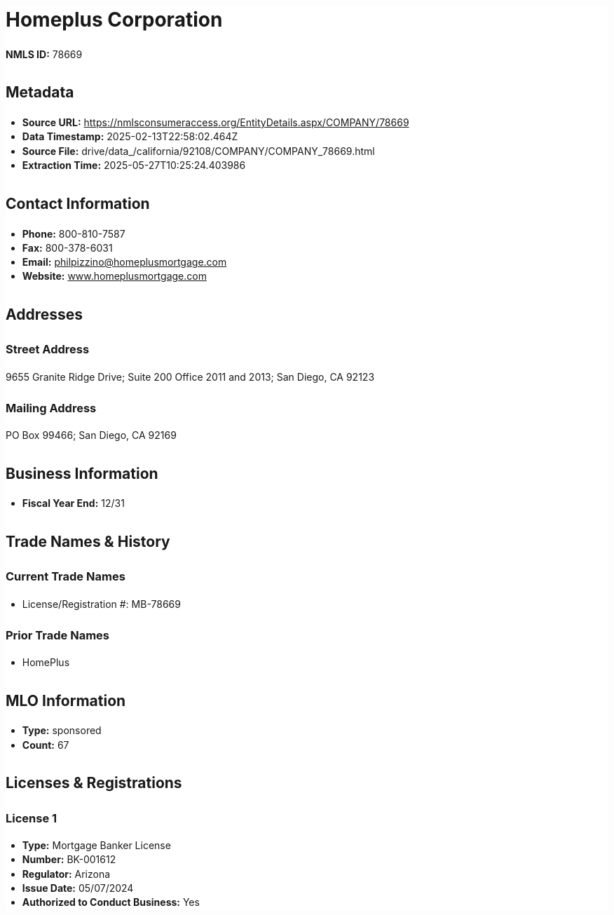 # Homeplus Corporation

**NMLS ID:** 78669

## Metadata
- **Source URL:** https://nmlsconsumeraccess.org/EntityDetails.aspx/COMPANY/78669
- **Data Timestamp:** 2025-02-13T22:58:02.464Z
- **Source File:** drive/data_/california/92108/COMPANY/COMPANY_78669.html
- **Extraction Time:** 2025-05-27T10:25:24.403986

## Contact Information
- **Phone:** 800-810-7587
- **Fax:** 800-378-6031
- **Email:** philpizzino@homeplusmortgage.com
- **Website:** www.homeplusmortgage.com

## Addresses
### Street Address
9655 Granite Ridge Drive; Suite 200 Office 2011 and 2013; San Diego, CA 92123

### Mailing Address
PO Box 99466; San Diego, CA 92169

## Business Information
- **Fiscal Year End:** 12/31

## Trade Names & History
### Current Trade Names
- License/Registration #: MB-78669

### Prior Trade Names
- HomePlus

## MLO Information
- **Type:** sponsored
- **Count:** 67

## Licenses & Registrations

### License 1
- **Type:** Mortgage Banker License
- **Number:** BK-001612
- **Regulator:** Arizona
- **Issue Date:** 05/07/2024
- **Authorized to Conduct Business:** Yes

